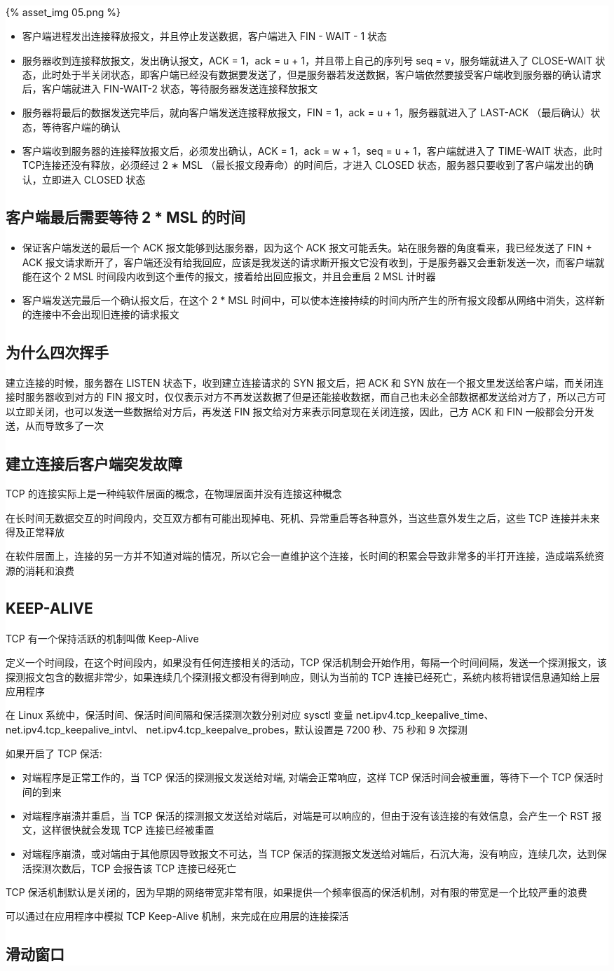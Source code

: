 {% asset_img 05.png %}

- 客户端进程发出连接释放报文，并且停止发送数据，客户端进入 FIN - WAIT - 1 状态

- 服务器收到连接释放报文，发出确认报文，ACK = 1，ack = u + 1，并且带上自己的序列号 seq = v，服务端就进入了 CLOSE-WAIT 状态，此时处于半关闭状态，即客户端已经没有数据要发送了，但是服务器若发送数据，客户端依然要接受客户端收到服务器的确认请求后，客户端就进入 FIN-WAIT-2 状态，等待服务器发送连接释放报文

- 服务器将最后的数据发送完毕后，就向客户端发送连接释放报文，FIN = 1，ack = u + 1，服务器就进入了 LAST-ACK （最后确认）状态，等待客户端的确认

- 客户端收到服务器的连接释放报文后，必须发出确认，ACK = 1，ack = w + 1，seq = u + 1，客户端就进入了 TIME-WAIT 状态，此时TCP连接还没有释放，必须经过 2 ∗ MSL （最长报文段寿命）的时间后，才进入 CLOSED 状态，服务器只要收到了客户端发出的确认，立即进入 CLOSED 状态

## 客户端最后需要等待 2 * MSL 的时间

- 保证客户端发送的最后一个 ACK 报文能够到达服务器，因为这个 ACK 报文可能丢失。站在服务器的角度看来，我已经发送了 FIN + ACK 报文请求断开了，客户端还没有给我回应，应该是我发送的请求断开报文它没有收到，于是服务器又会重新发送一次，而客户端就能在这个 2 MSL 时间段内收到这个重传的报文，接着给出回应报文，并且会重启 2 MSL 计时器

- 客户端发送完最后一个确认报文后，在这个 2 * MSL 时间中，可以使本连接持续的时间内所产生的所有报文段都从网络中消失，这样新的连接中不会出现旧连接的请求报文

## 为什么四次挥手

建立连接的时候，服务器在 LISTEN 状态下，收到建立连接请求的 SYN 报文后，把 ACK 和 SYN 放在一个报文里发送给客户端，而关闭连接时服务器收到对方的 FIN 报文时，仅仅表示对方不再发送数据了但是还能接收数据，而自己也未必全部数据都发送给对方了，所以己方可以立即关闭，也可以发送一些数据给对方后，再发送 FIN 报文给对方来表示同意现在关闭连接，因此，己方 ACK 和 FIN 一般都会分开发送，从而导致多了一次

## 建立连接后客户端突发故障

TCP 的连接实际上是一种纯软件层面的概念，在物理层面并没有连接这种概念

在长时间无数据交互的时间段内，交互双方都有可能出现掉电、死机、异常重启等各种意外，当这些意外发生之后，这些 TCP 连接并未来得及正常释放

在软件层面上，连接的另一方并不知道对端的情况，所以它会一直维护这个连接，长时间的积累会导致非常多的半打开连接，造成端系统资源的消耗和浪费 

## KEEP-ALIVE

TCP 有一个保持活跃的机制叫做 Keep-Alive

定义一个时间段，在这个时间段内，如果没有任何连接相关的活动，TCP 保活机制会开始作用，每隔一个时间间隔，发送一个探测报文，该探测报文包含的数据非常少，如果连续几个探测报文都没有得到响应，则认为当前的 TCP 连接已经死亡，系统内核将错误信息通知给上层应用程序

在 Linux 系统中，保活时间、保活时间间隔和保活探测次数分别对应 sysctl 变量 net.ipv4.tcp_keepalive_time、net.ipv4.tcp_keepalive_intvl、 net.ipv4.tcp_keepalve_probes，默认设置是 7200 秒、75 秒和 9 次探测

如果开启了 TCP 保活:

- 对端程序是正常工作的，当 TCP 保活的探测报文发送给对端, 对端会正常响应，这样 TCP 保活时间会被重置，等待下一个 TCP 保活时间的到来

- 对端程序崩溃并重启，当 TCP 保活的探测报文发送给对端后，对端是可以响应的，但由于没有该连接的有效信息，会产生一个 RST 报文，这样很快就会发现 TCP 连接已经被重置

- 对端程序崩溃，或对端由于其他原因导致报文不可达，当 TCP 保活的探测报文发送给对端后，石沉大海，没有响应，连续几次，达到保活探测次数后，TCP 会报告该 TCP 连接已经死亡

TCP 保活机制默认是关闭的，因为早期的网络带宽非常有限，如果提供一个频率很高的保活机制，对有限的带宽是一个比较严重的浪费

可以通过在应用程序中模拟 TCP Keep-Alive 机制，来完成在应用层的连接探活

## 滑动窗口

